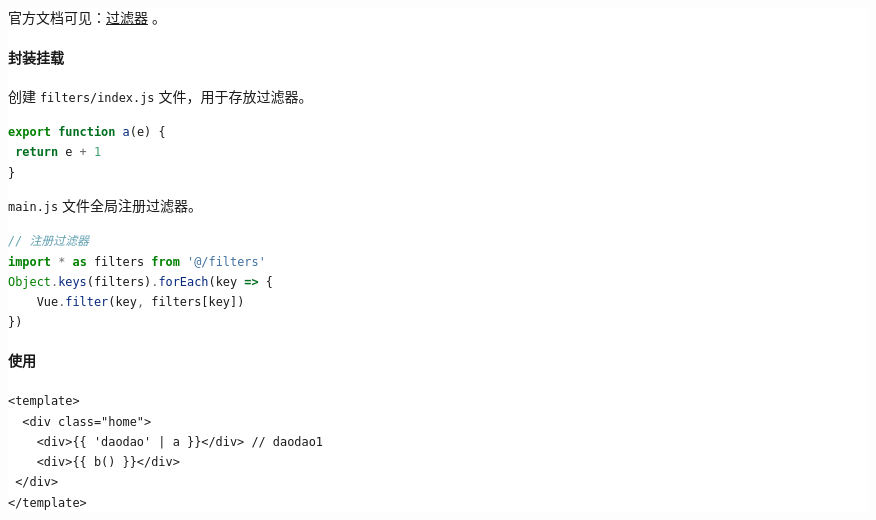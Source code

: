 官方文档可见：[过滤器](https://v2.cn.vuejs.org/v2/guide/filters.html) 。

#### 封装挂载

创建 `filters/index.js` 文件，用于存放过滤器。

```js
export function a(e) {
 return e + 1
}
```

`main.js` 文件全局注册过滤器。

```js
// 注册过滤器
import * as filters from '@/filters'
Object.keys(filters).forEach(key => {
 	Vue.filter(key, filters[key])
})
```

#### 使用

```vue
<template>
  <div class="home">
    <div>{{ 'daodao' | a }}</div> // daodao1
    <div>{{ b() }}</div>
 </div>
</template>
```